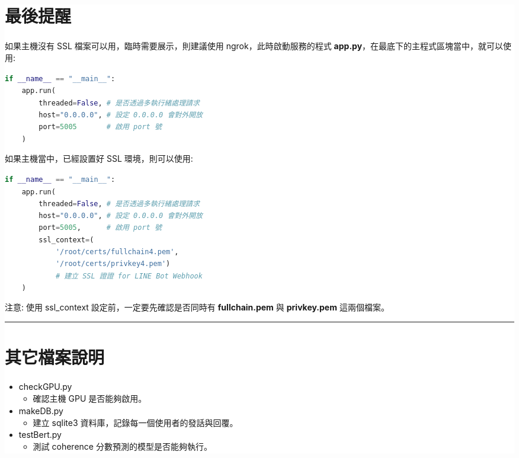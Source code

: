 # 最後提醒
如果主機沒有 SSL 檔案可以用，臨時需要展示，則建議使用 ngrok，此時啟動服務的程式 **app.py**，在最底下的主程式區塊當中，就可以使用:
```python
if __name__ == "__main__":
    app.run(
        threaded=False, # 是否透過多執行緒處理請求
        host="0.0.0.0", # 設定 0.0.0.0 會對外開放
        port=5005       # 啟用 port 號
    )
```
如果主機當中，已經設置好 SSL 環境，則可以使用:
```python
if __name__ == "__main__":
    app.run(
        threaded=False, # 是否透過多執行緒處理請求
        host="0.0.0.0", # 設定 0.0.0.0 會對外開放
        port=5005,      # 啟用 port 號
        ssl_context=(
            '/root/certs/fullchain4.pem', 
            '/root/certs/privkey4.pem') 
            # 建立 SSL 證證 for LINE Bot Webhook
    )
```
注意: 使用 ssl_context 設定前，一定要先確認是否同時有 **fullchain.pem** 與 **privkey.pem** 這兩個檔案。

---

# 其它檔案說明
- checkGPU.py
  - 確認主機 GPU 是否能夠啟用。
- makeDB.py
  - 建立 sqlite3 資料庫，記錄每一個使用者的發話與回覆。
- testBert.py
  - 測試 coherence 分數預測的模型是否能夠執行。